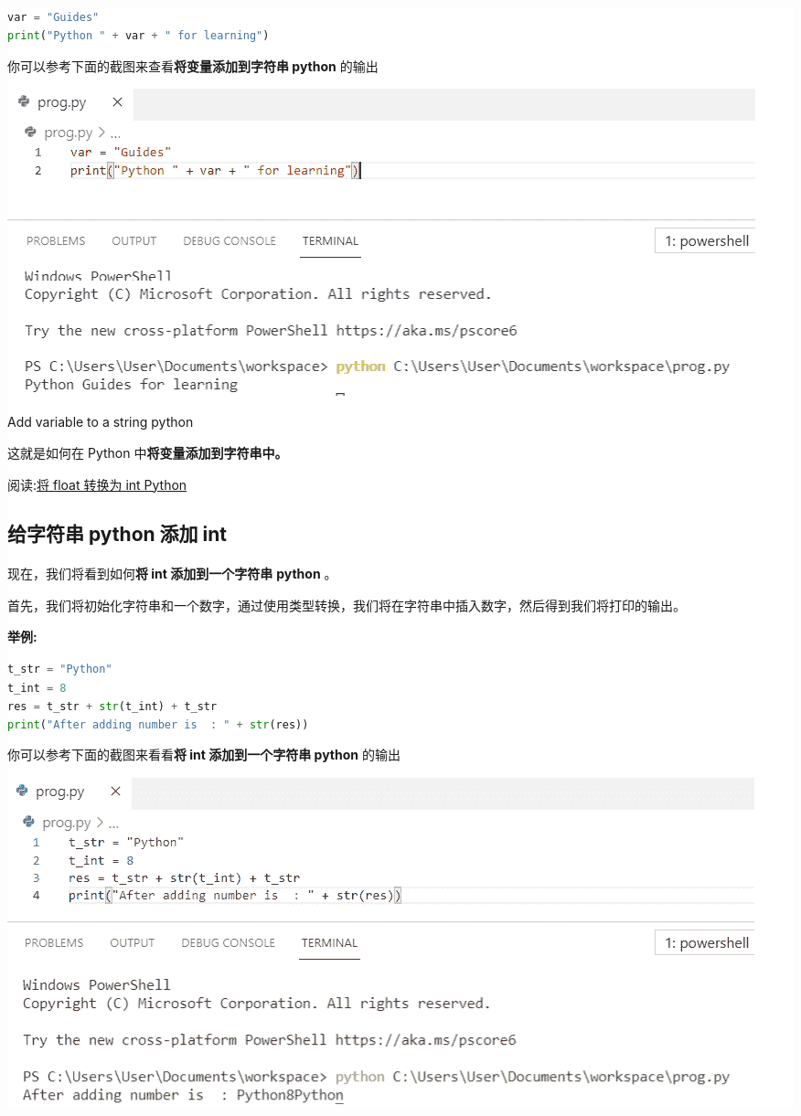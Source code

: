 ```py
var = "Guides"
print("Python " + var + " for learning")
```

你可以参考下面的截图来查看**将变量添加到字符串 python** 的输出

![Add variable to a string python](img/bbc4372d067735556e412434565da258.png "Add variable to a string python")

Add variable to a string python

这就是如何在 Python 中**将变量添加到字符串中。**

阅读:[将 float 转换为 int Python](https://pythonguides.com/convert-float-to-int-python/)

## 给字符串 python 添加 int

现在，我们将看到如何**将 int 添加到一个字符串** **python** 。

首先，我们将初始化字符串和一个数字，通过使用类型转换，我们将在字符串中插入数字，然后得到我们将打印的输出。

**举例:**

```py
t_str = "Python"
t_int = 8 
res = t_str + str(t_int) + t_str
print("After adding number is  : " + str(res))
```

你可以参考下面的截图来看看**将 int 添加到一个字符串 python** 的输出

![Add int to a string python](img/45b8713b82824dc36e0b4786eef731c4.png "Add int to a string python")